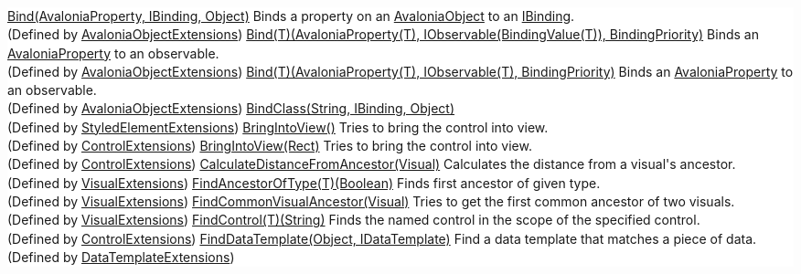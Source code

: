 <td><a href="M_Avalonia_AvaloniaObjectExtensions_Bind">Bind(AvaloniaProperty, IBinding, Object)</a></td>
<td>Binds a property on an <a href="T_Avalonia_AvaloniaObject">AvaloniaObject</a> to an <a href="T_Avalonia_Data_IBinding">IBinding</a>.<br />(Defined by <a href="T_Avalonia_AvaloniaObjectExtensions">AvaloniaObjectExtensions</a>)</td>
</tr>
<tr>
<td><a href="M_Avalonia_AvaloniaObjectExtensions_Bind__1">Bind(T)(AvaloniaProperty(T), IObservable(BindingValue(T)), BindingPriority)</a></td>
<td>Binds an <a href="T_Avalonia_AvaloniaProperty">AvaloniaProperty</a> to an observable.<br />(Defined by <a href="T_Avalonia_AvaloniaObjectExtensions">AvaloniaObjectExtensions</a>)</td>
</tr>
<tr>
<td><a href="M_Avalonia_AvaloniaObjectExtensions_Bind__1_1">Bind(T)(AvaloniaProperty(T), IObservable(T), BindingPriority)</a></td>
<td>Binds an <a href="T_Avalonia_AvaloniaProperty">AvaloniaProperty</a> to an observable.<br />(Defined by <a href="T_Avalonia_AvaloniaObjectExtensions">AvaloniaObjectExtensions</a>)</td>
</tr>
<tr>
<td><a href="M_Avalonia_StyledElementExtensions_BindClass">BindClass(String, IBinding, Object)</a></td>
<td><br />(Defined by <a href="T_Avalonia_StyledElementExtensions">StyledElementExtensions</a>)</td>
</tr>
<tr>
<td><a href="M_Avalonia_Controls_ControlExtensions_BringIntoView_1">BringIntoView()</a></td>
<td>Tries to bring the control into view.<br />(Defined by <a href="T_Avalonia_Controls_ControlExtensions">ControlExtensions</a>)</td>
</tr>
<tr>
<td><a href="M_Avalonia_Controls_ControlExtensions_BringIntoView">BringIntoView(Rect)</a></td>
<td>Tries to bring the control into view.<br />(Defined by <a href="T_Avalonia_Controls_ControlExtensions">ControlExtensions</a>)</td>
</tr>
<tr>
<td><a href="M_Avalonia_VisualTree_VisualExtensions_CalculateDistanceFromAncestor">CalculateDistanceFromAncestor(Visual)</a></td>
<td>Calculates the distance from a visual's ancestor.<br />(Defined by <a href="T_Avalonia_VisualTree_VisualExtensions">VisualExtensions</a>)</td>
</tr>
<tr>
<td><a href="M_Avalonia_VisualTree_VisualExtensions_FindAncestorOfType__1">FindAncestorOfType(T)(Boolean)</a></td>
<td>Finds first ancestor of given type.<br />(Defined by <a href="T_Avalonia_VisualTree_VisualExtensions">VisualExtensions</a>)</td>
</tr>
<tr>
<td><a href="M_Avalonia_VisualTree_VisualExtensions_FindCommonVisualAncestor">FindCommonVisualAncestor(Visual)</a></td>
<td>Tries to get the first common ancestor of two visuals.<br />(Defined by <a href="T_Avalonia_VisualTree_VisualExtensions">VisualExtensions</a>)</td>
</tr>
<tr>
<td><a href="M_Avalonia_Controls_ControlExtensions_FindControl__1">FindControl(T)(String)</a></td>
<td>Finds the named control in the scope of the specified control.<br />(Defined by <a href="T_Avalonia_Controls_ControlExtensions">ControlExtensions</a>)</td>
</tr>
<tr>
<td><a href="M_Avalonia_Controls_Templates_DataTemplateExtensions_FindDataTemplate">FindDataTemplate(Object, IDataTemplate)</a></td>
<td>Find a data template that matches a piece of data.<br />(Defined by <a href="T_Avalonia_Controls_Templates_DataTemplateExtensions">DataTemplateExtensions</a>)</td>
</tr>
<tr>